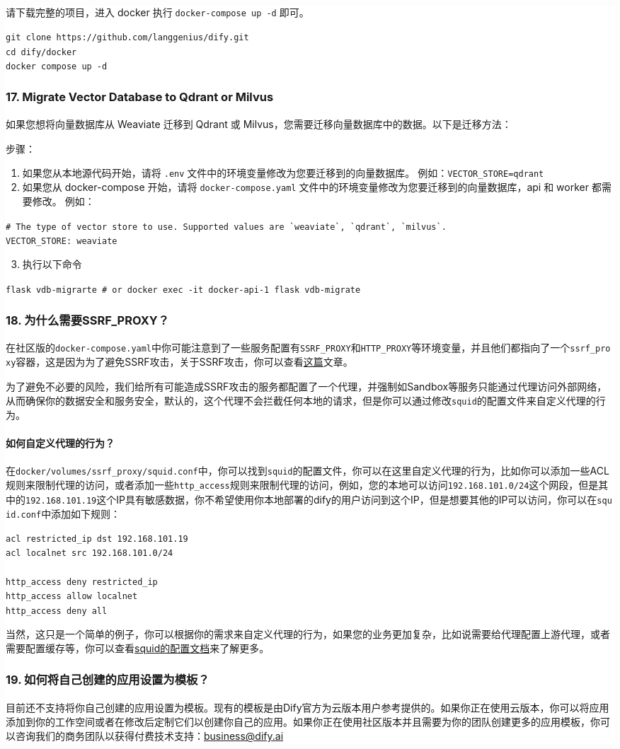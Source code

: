 请下载完整的项目，进入 docker 执行 `docker-compose up -d` 即可。

```
git clone https://github.com/langgenius/dify.git
cd dify/docker
docker compose up -d
```

### 17. Migrate Vector Database to Qdrant or Milvus

如果您想将向量数据库从 Weaviate 迁移到 Qdrant 或 Milvus，您需要迁移向量数据库中的数据。以下是迁移方法：

步骤：

1. 如果您从本地源代码开始，请将 `.env` 文件中的环境变量修改为您要迁移到的向量数据库。 例如：`VECTOR_STORE=qdrant`
2. 如果您从 docker-compose 开始，请将 `docker-compose.yaml` 文件中的环境变量修改为您要迁移到的向量数据库，api 和 worker 都需要修改。 例如：

```
# The type of vector store to use. Supported values are `weaviate`, `qdrant`, `milvus`.
VECTOR_STORE: weaviate
```

3. 执行以下命令

```
flask vdb-migrarte # or docker exec -it docker-api-1 flask vdb-migrate
```

### 18. 为什么需要SSRF\_PROXY？

在社区版的`docker-compose.yaml`中你可能注意到了一些服务配置有`SSRF_PROXY`和`HTTP_PROXY`等环境变量，并且他们都指向了一个`ssrf_proxy`容器，这是因为为了避免SSRF攻击，关于SSRF攻击，你可以查看[这篇](https://portswigger.net/web-security/ssrf)文章。

为了避免不必要的风险，我们给所有可能造成SSRF攻击的服务都配置了一个代理，并强制如Sandbox等服务只能通过代理访问外部网络，从而确保你的数据安全和服务安全，默认的，这个代理不会拦截任何本地的请求，但是你可以通过修改`squid`的配置文件来自定义代理的行为。

#### 如何自定义代理的行为？

在`docker/volumes/ssrf_proxy/squid.conf`中，你可以找到`squid`的配置文件，你可以在这里自定义代理的行为，比如你可以添加一些ACL规则来限制代理的访问，或者添加一些`http_access`规则来限制代理的访问，例如，您的本地可以访问`192.168.101.0/24`这个网段，但是其中的`192.168.101.19`这个IP具有敏感数据，你不希望使用你本地部署的dify的用户访问到这个IP，但是想要其他的IP可以访问，你可以在`squid.conf`中添加如下规则：

```
acl restricted_ip dst 192.168.101.19
acl localnet src 192.168.101.0/24

http_access deny restricted_ip
http_access allow localnet
http_access deny all
```

当然，这只是一个简单的例子，你可以根据你的需求来自定义代理的行为，如果您的业务更加复杂，比如说需要给代理配置上游代理，或者需要配置缓存等，你可以查看[squid的配置文档](http://www.squid-cache.org/Doc/config/)来了解更多。

### 19. 如何将自己创建的应用设置为模板？

目前还不支持将你自己创建的应用设置为模板。现有的模板是由Dify官方为云版本用户参考提供的。如果你正在使用云版本，你可以将应用添加到你的工作空间或者在修改后定制它们以创建你自己的应用。如果你正在使用社区版本并且需要为你的团队创建更多的应用模板，你可以咨询我们的商务团队以获得付费技术支持：[business@dify.ai](mailto:business@dify.ai)
